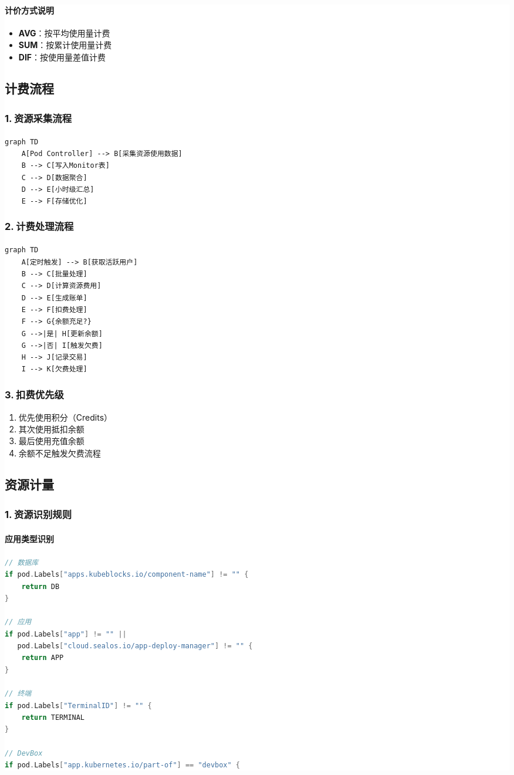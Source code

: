 #### 计价方式说明
- **AVG**：按平均使用量计费
- **SUM**：按累计使用量计费
- **DIF**：按使用量差值计费

## 计费流程

### 1. 资源采集流程
```mermaid
graph TD
    A[Pod Controller] --> B[采集资源使用数据]
    B --> C[写入Monitor表]
    C --> D[数据聚合]
    D --> E[小时级汇总]
    E --> F[存储优化]
```

### 2. 计费处理流程
```mermaid
graph TD
    A[定时触发] --> B[获取活跃用户]
    B --> C[批量处理]
    C --> D[计算资源费用]
    D --> E[生成账单]
    E --> F[扣费处理]
    F --> G{余额充足?}
    G -->|是| H[更新余额]
    G -->|否| I[触发欠费]
    H --> J[记录交易]
    I --> K[欠费处理]
```

### 3. 扣费优先级
1. 优先使用积分（Credits）
2. 其次使用抵扣余额
3. 最后使用充值余额
4. 余额不足触发欠费流程

## 资源计量

### 1. 资源识别规则

#### 应用类型识别
```go
// 数据库
if pod.Labels["apps.kubeblocks.io/component-name"] != "" {
    return DB
}

// 应用
if pod.Labels["app"] != "" || 
   pod.Labels["cloud.sealos.io/app-deploy-manager"] != "" {
    return APP
}

// 终端
if pod.Labels["TerminalID"] != "" {
    return TERMINAL
}

// DevBox
if pod.Labels["app.kubernetes.io/part-of"] == "devbox" {
```